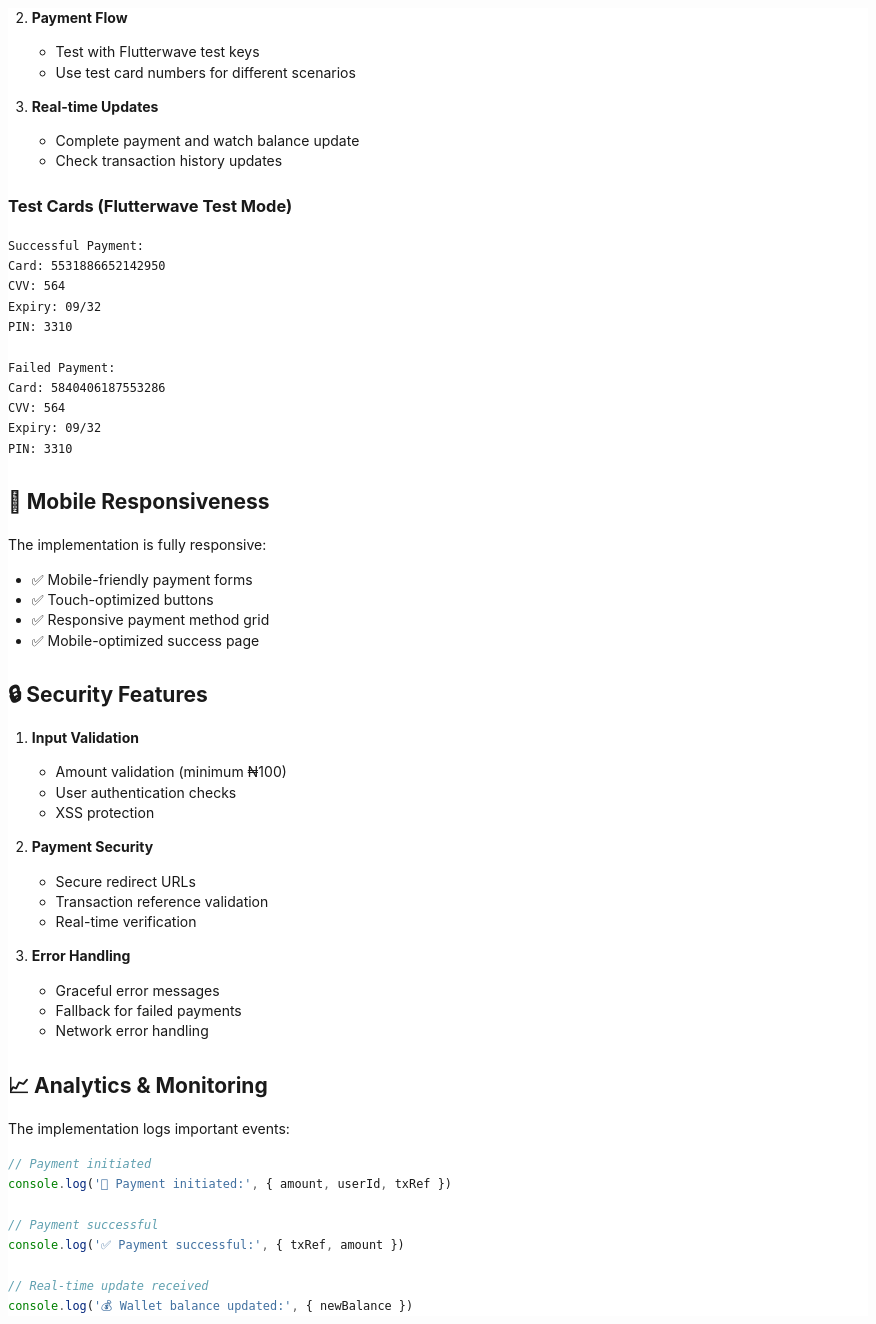 2. **Payment Flow**
   - Test with Flutterwave test keys
   - Use test card numbers for different scenarios

3. **Real-time Updates**
   - Complete payment and watch balance update
   - Check transaction history updates

### Test Cards (Flutterwave Test Mode)
```
Successful Payment:
Card: 5531886652142950
CVV: 564
Expiry: 09/32
PIN: 3310

Failed Payment:
Card: 5840406187553286
CVV: 564
Expiry: 09/32
PIN: 3310
```

## 📱 Mobile Responsiveness

The implementation is fully responsive:
- ✅ Mobile-friendly payment forms
- ✅ Touch-optimized buttons
- ✅ Responsive payment method grid
- ✅ Mobile-optimized success page

## 🔒 Security Features

1. **Input Validation**
   - Amount validation (minimum ₦100)
   - User authentication checks
   - XSS protection

2. **Payment Security**
   - Secure redirect URLs
   - Transaction reference validation
   - Real-time verification

3. **Error Handling**
   - Graceful error messages
   - Fallback for failed payments
   - Network error handling

## 📈 Analytics & Monitoring

The implementation logs important events:
```javascript
// Payment initiated
console.log('🚀 Payment initiated:', { amount, userId, txRef })

// Payment successful
console.log('✅ Payment successful:', { txRef, amount })

// Real-time update received
console.log('💰 Wallet balance updated:', { newBalance })
```
